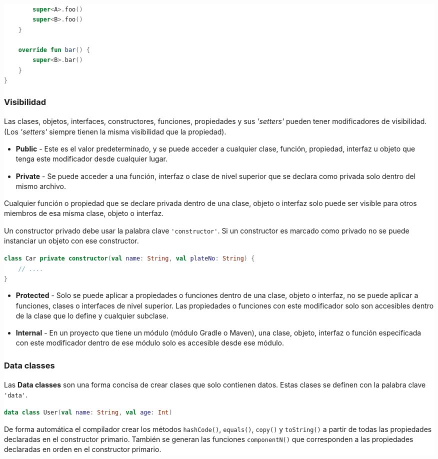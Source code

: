 ```kotlin
        super<A>.foo()
        super<B>.foo()
    }

    override fun bar() {
        super<B>.bar()
    }
}
```

### Visibilidad

Las clases, objetos, interfaces, constructores, funciones, propiedades y sus _'setters'_ pueden tener modificadores de visibilidad. (Los _'setters'_ siempre tienen la misma visibilidad que la propiedad).

* **Public** - Este es el valor predeterminado, y se puede acceder a cualquier clase, función, propiedad, interfaz u objeto que tenga este modificador desde cualquier lugar.

* **Private** - Se puede acceder a una función, interfaz o clase de nivel superior que se declara como privada solo dentro del mismo archivo.

Cualquier función o propiedad que se declare privada dentro de una clase, objeto o interfaz solo puede ser visible para otros miembros de esa misma clase, objeto o interfaz.

Un constructor privado debe usar la palabra clave `'constructor'`. Si un constructor es marcado como privado no se puede instanciar un objeto con ese constructor.

```kotlin
class Car private constructor(val name: String, val plateNo: String) {
    // ....
}
```

* **Protected** - Solo se puede aplicar a propiedades o funciones dentro de una clase, objeto o interfaz, no se puede aplicar a funciones, clases o interfaces de nivel superior. Las propiedades o funciones con este modificador solo son accesibles dentro de la clase que lo define y cualquier subclase.

* **Internal** - En un proyecto que tiene un módulo (módulo Gradle o Maven), una clase, objeto, interfaz o función especificada con este modificador dentro de ese módulo solo es accesible desde ese módulo.

### Data classes

Las **Data classes** son una forma concisa de crear clases que solo contienen datos. Estas clases se definen con la palabra clave `'data'`.

```kotlin
data class User(val name: String, val age: Int)
```

De forma automática el compilador crear los métodos `hashCode()`, `equals()`, `copy()` y `toString()` a partir de todas las propiedades declaradas en el constructor primario. También se generan las funciones `componentN()` que corresponden a las propiedades declaradas en orden en el constructor primario.
